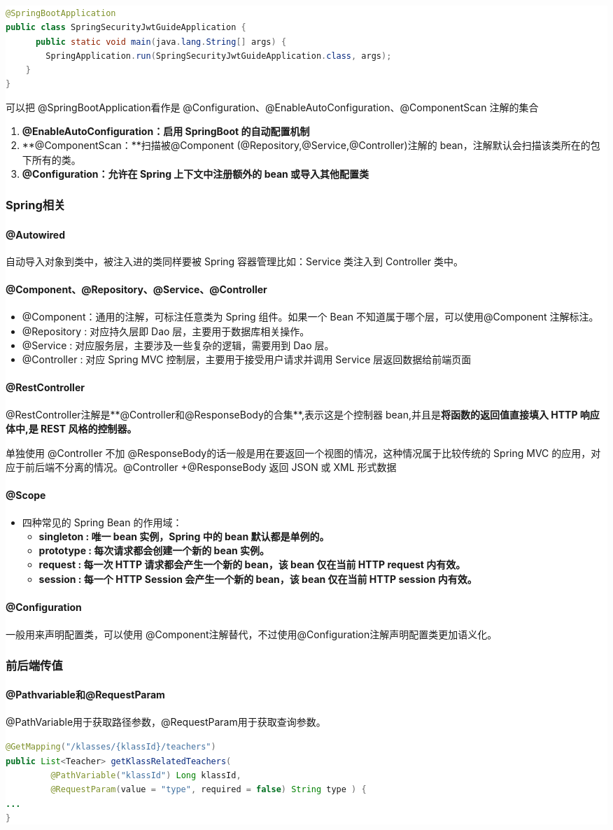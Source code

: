 ```java
@SpringBootApplication
public class SpringSecurityJwtGuideApplication {
      public static void main(java.lang.String[] args) {
        SpringApplication.run(SpringSecurityJwtGuideApplication.class, args);
    }
}
```

可以把 @SpringBootApplication看作是 @Configuration、@EnableAutoConfiguration、@ComponentScan 注解的集合

1. **@EnableAutoConfiguration：启用 SpringBoot 的自动配置机制**
2. **@ComponentScan：**扫描被@Component (@Repository,@Service,@Controller)注解的 bean，注解默认会扫描该类所在的包下所有的类。
3. **@Configuration：允许在 Spring 上下文中注册额外的 bean 或导入其他配置类**

### Spring相关

#### @Autowired

自动导入对象到类中，被注入进的类同样要被 Spring 容器管理比如：Service 类注入到 Controller 类中。

#### @Component、@Repository、@Service、@Controller

- @Component：通用的注解，可标注任意类为 Spring 组件。如果一个 Bean 不知道属于哪个层，可以使用@Component 注解标注。
- @Repository : 对应持久层即 Dao 层，主要用于数据库相关操作。
- @Service : 对应服务层，主要涉及一些复杂的逻辑，需要用到 Dao 层。
- @Controller : 对应 Spring MVC 控制层，主要用于接受用户请求并调用 Service 层返回数据给前端页面

#### @RestController

@RestController注解是**@Controller和@ResponseBody的合集**,表示这是个控制器 bean,并且是**将函数的返回值直接填入 HTTP 响应体中,是 REST 风格的控制器。**

单独使用 @Controller 不加 @ResponseBody的话一般是用在要返回一个视图的情况，这种情况属于比较传统的 Spring MVC 的应用，对应于前后端不分离的情况。@Controller +@ResponseBody 返回 JSON 或 XML 形式数据

#### @Scope

- 四种常见的 Spring Bean 的作用域：
  - **singleton : 唯一 bean 实例，Spring 中的 bean 默认都是单例的。**
  - **prototype : 每次请求都会创建一个新的 bean 实例。**
  - **request : 每一次 HTTP 请求都会产生一个新的 bean，该 bean 仅在当前 HTTP request 内有效。**
  - **session : 每一个 HTTP Session 会产生一个新的 bean，该 bean 仅在当前 HTTP session 内有效。**

#### @Configuration

一般用来声明配置类，可以使用 @Component注解替代，不过使用@Configuration注解声明配置类更加语义化。

### 前后端传值

#### @Pathvariable和@RequestParam

@PathVariable用于获取路径参数，@RequestParam用于获取查询参数。

```java
@GetMapping("/klasses/{klassId}/teachers")
public List<Teacher> getKlassRelatedTeachers(
         @PathVariable("klassId") Long klassId,
         @RequestParam(value = "type", required = false) String type ) {
...
}
```

